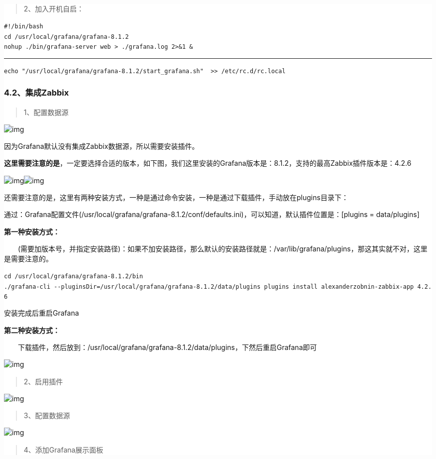 > 2、加入开机自启：

```
#!/bin/bash
cd /usr/local/grafana/grafana-8.1.2
nohup ./bin/grafana-server web > ./grafana.log 2>&1 &
```

------

```
echo "/usr/local/grafana/grafana-8.1.2/start_grafana.sh"  >> /etc/rc.d/rc.local
```

### 4.2、集成Zabbix

> 1、配置数据源

![img](https://img2023.cnblogs.com/blog/2126720/202307/2126720-20230706150739142-1168447221.png)

因为Grafana默认没有集成Zabbix数据源，所以需要安装插件。

**这里需要注意的是**，一定要选择合适的版本，如下图，我们这里安装的Grafana版本是：8.1.2，支持的最高Zabbix插件版本是：4.2.6

![img](https://img2023.cnblogs.com/blog/2126720/202307/2126720-20230706153954258-1944932551.png)![img](https://img2023.cnblogs.com/blog/2126720/202307/2126720-20230706153917524-1493598195.png)

还需要注意的是，这里有两种安装方式，一种是通过命令安装，一种是通过下载插件，手动放在plugins目录下：

通过：Grafana配置文件(/usr/local/grafana/grafana-8.1.2/conf/defaults.ini)，可以知道，默认插件位置是：[plugins = data/plugins]

**第一种安装方式：**

　　(需要加版本号，并指定安装路径)：如果不加安装路径，那么默认的安装路径就是：/var/lib/grafana/plugins，那这其实就不对，这里是需要注意的。

```
cd /usr/local/grafana/grafana-8.1.2/bin
./grafana-cli --pluginsDir=/usr/local/grafana/grafana-8.1.2/data/plugins plugins install alexanderzobnin-zabbix-app 4.2.6
```

安装完成后重启Grafana

**第二种安装方式：**

　　下载插件，然后放到：/usr/local/grafana/grafana-8.1.2/data/plugins，下然后重启Grafana即可

![img](https://img2023.cnblogs.com/blog/2126720/202307/2126720-20230706154853677-640721507.png)



> 2、启用插件

![img](https://img2023.cnblogs.com/blog/2126720/202307/2126720-20230706160319350-1106565987.png)

> 3、配置数据源

![img](https://img2023.cnblogs.com/blog/2126720/202307/2126720-20230706161016383-445107381.png)

> 4、添加Grafana展示面板

